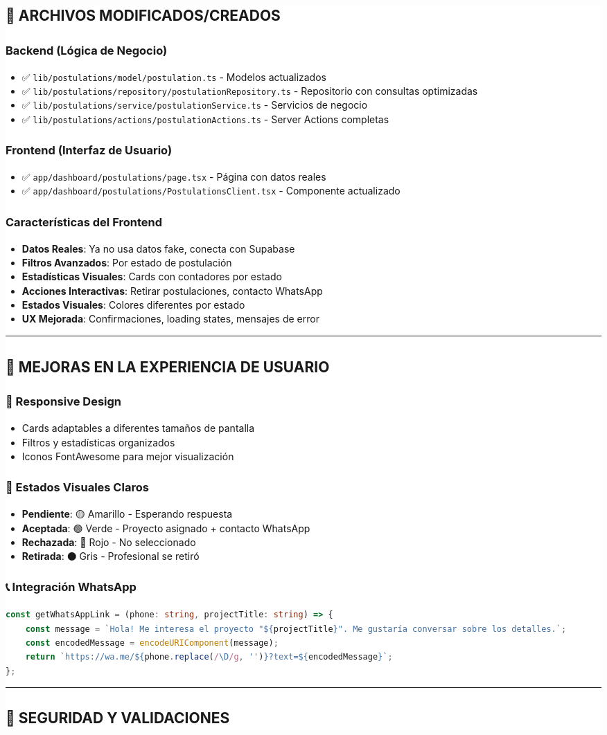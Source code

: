 
## 📁 **ARCHIVOS MODIFICADOS/CREADOS**

### **Backend (Lógica de Negocio)**
- ✅ `lib/postulations/model/postulation.ts` - Modelos actualizados
- ✅ `lib/postulations/repository/postulationRepository.ts` - Repositorio con consultas optimizadas
- ✅ `lib/postulations/service/postulationService.ts` - Servicios de negocio
- ✅ `lib/postulations/actions/postulationActions.ts` - Server Actions completas

### **Frontend (Interfaz de Usuario)**
- ✅ `app/dashboard/postulations/page.tsx` - Página con datos reales
- ✅ `app/dashboard/postulations/PostulationsClient.tsx` - Componente actualizado

### **Características del Frontend**
- **Datos Reales**: Ya no usa datos fake, conecta con Supabase
- **Filtros Avanzados**: Por estado de postulación
- **Estadísticas Visuales**: Cards con contadores por estado
- **Acciones Interactivas**: Retirar postulaciones, contacto WhatsApp
- **Estados Visuales**: Colores diferentes por estado
- **UX Mejorada**: Confirmaciones, loading states, mensajes de error

---

## 🎨 **MEJORAS EN LA EXPERIENCIA DE USUARIO**

### **📱 Responsive Design**
- Cards adaptables a diferentes tamaños de pantalla
- Filtros y estadísticas organizados
- Iconos FontAwesome para mejor visualización

### **🎯 Estados Visuales Claros**
- **Pendiente**: 🟡 Amarillo - Esperando respuesta
- **Aceptada**: 🟢 Verde - Proyecto asignado + contacto WhatsApp
- **Rechazada**: 🔴 Rojo - No seleccionado
- **Retirada**: ⚫ Gris - Profesional se retiró

### **📞 Integración WhatsApp**
```typescript
const getWhatsAppLink = (phone: string, projectTitle: string) => {
    const message = `Hola! Me interesa el proyecto "${projectTitle}". Me gustaría conversar sobre los detalles.`;
    const encodedMessage = encodeURIComponent(message);
    return `https://wa.me/${phone.replace(/\D/g, '')}?text=${encodedMessage}`;
};
```

---

## 🔐 **SEGURIDAD Y VALIDACIONES**
